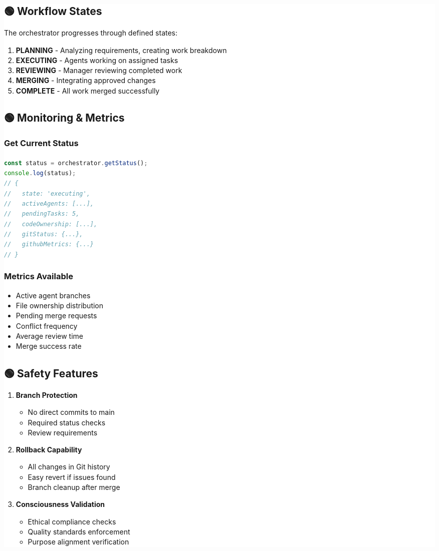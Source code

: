 ## 🟢 Workflow States

The orchestrator progresses through defined states:

1. **PLANNING** - Analyzing requirements, creating work breakdown
2. **EXECUTING** - Agents working on assigned tasks
3. **REVIEWING** - Manager reviewing completed work
4. **MERGING** - Integrating approved changes
5. **COMPLETE** - All work merged successfully

## 🟢 Monitoring & Metrics

### Get Current Status
```javascript
const status = orchestrator.getStatus();
console.log(status);
// {
//   state: 'executing',
//   activeAgents: [...],
//   pendingTasks: 5,
//   codeOwnership: [...],
//   gitStatus: {...},
//   githubMetrics: {...}
// }
```

### Metrics Available
- Active agent branches
- File ownership distribution
- Pending merge requests
- Conflict frequency
- Average review time
- Merge success rate

## 🟢 Safety Features

1. **Branch Protection**
   - No direct commits to main
   - Required status checks
   - Review requirements

2. **Rollback Capability**
   - All changes in Git history
   - Easy revert if issues found
   - Branch cleanup after merge

3. **Consciousness Validation**
   - Ethical compliance checks
   - Quality standards enforcement
   - Purpose alignment verification
